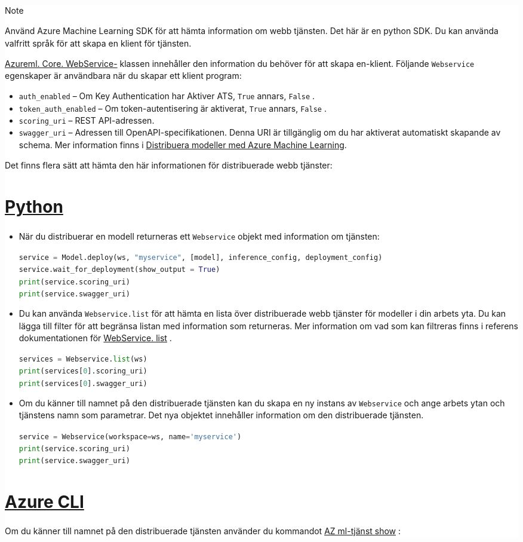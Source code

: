 > [!NOTE]
> Använd Azure Machine Learning SDK för att hämta information om webb tjänsten. Det här är en python SDK. Du kan använda valfritt språk för att skapa en klient för tjänsten.

[Azureml. Core. WebService-](/python/api/azureml-core/azureml.core.webservice%28class%29?preserve-view=true&view=azure-ml-py) klassen innehåller den information du behöver för att skapa en-klient. Följande `Webservice` egenskaper är användbara när du skapar ett klient program:

* `auth_enabled` – Om Key Authentication har Aktiver ATS, `True` annars, `False` .
* `token_auth_enabled` – Om token-autentisering är aktiverat, `True` annars, `False` .
* `scoring_uri` – REST API-adressen.
* `swagger_uri` – Adressen till OpenAPI-specifikationen. Denna URI är tillgänglig om du har aktiverat automatiskt skapande av schema. Mer information finns i [Distribuera modeller med Azure Machine Learning](how-to-deploy-and-where.md).

Det finns flera sätt att hämta den här informationen för distribuerade webb tjänster:

# <a name="python"></a>[Python](#tab/python)

* När du distribuerar en modell returneras ett `Webservice` objekt med information om tjänsten:

    ```python
    service = Model.deploy(ws, "myservice", [model], inference_config, deployment_config)
    service.wait_for_deployment(show_output = True)
    print(service.scoring_uri)
    print(service.swagger_uri)
    ```

* Du kan använda `Webservice.list` för att hämta en lista över distribuerade webb tjänster för modeller i din arbets yta. Du kan lägga till filter för att begränsa listan med information som returneras. Mer information om vad som kan filtreras finns i referens dokumentationen för [WebService. list](/python/api/azureml-core/azureml.core.webservice.webservice.webservice?preserve-view=true&view=azure-ml-py) .

    ```python
    services = Webservice.list(ws)
    print(services[0].scoring_uri)
    print(services[0].swagger_uri)
    ```

* Om du känner till namnet på den distribuerade tjänsten kan du skapa en ny instans av `Webservice` och ange arbets ytan och tjänstens namn som parametrar. Det nya objektet innehåller information om den distribuerade tjänsten.

    ```python
    service = Webservice(workspace=ws, name='myservice')
    print(service.scoring_uri)
    print(service.swagger_uri)
    ```

# <a name="azure-cli"></a>[Azure CLI](#tab/azure-cli)

Om du känner till namnet på den distribuerade tjänsten använder du kommandot [AZ ml-tjänst show](/cli/azure/ext/azure-cli-ml/ml/service#ext_azure_cli_ml_az_ml_service_show) :
